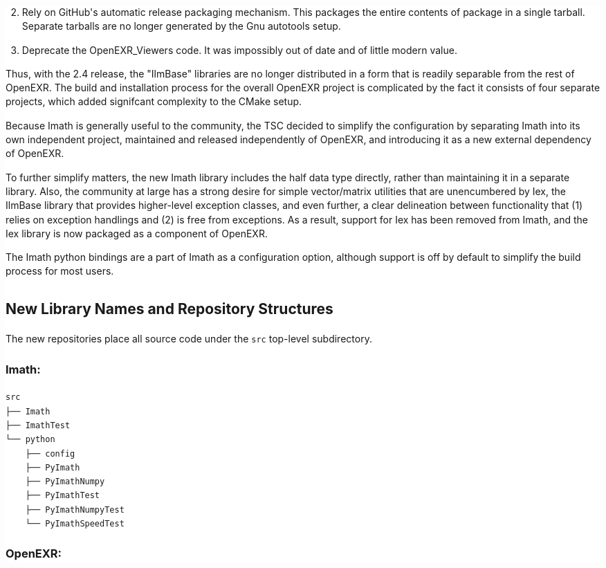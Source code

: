 2. Rely on GitHub's automatic release packaging mechanism. This
   packages the entire contents of package in a single
   tarball. Separate tarballs are no longer generated by the Gnu
   autotools setup.

3. Deprecate the OpenEXR_Viewers code. It was impossibly out of date
   and of little modern value.

Thus, with the 2.4 release, the "IlmBase" libraries are no longer
distributed in a form that is readily separable from the rest of
OpenEXR. The build and installation process for the overall OpenEXR
project is complicated by the fact it consists of four separate
projects, which added signifcant complexity to the CMake setup.

Because Imath is generally useful to the community, the TSC decided to
simplify the configuration by separating Imath into its own independent
project, maintained and released independently of OpenEXR, and
introducing it as a new external dependency of OpenEXR.

To further simplify matters, the new Imath library includes the half
data type directly, rather than maintaining it in a separate
library. Also, the community at large has a strong desire for simple
vector/matrix utilities that are unencumbered by Iex, the IlmBase
library that provides higher-level exception classes, and even
further, a clear delineation between functionality that (1) relies on
exception handlings and (2) is free from exceptions. As a result,
support for Iex has been removed from Imath, and the Iex library is
now packaged as a component of OpenEXR.

The Imath python bindings are a part of Imath as a configuration
option, although support is off by default to simplify the build process
for most users.

## New Library Names and Repository Structures

The new repositories place all source code under the `src` top-level
subdirectory.

### Imath:

    src
    ├── Imath
    ├── ImathTest
    └── python
        ├── config
        ├── PyImath
        ├── PyImathNumpy
        ├── PyImathTest
        ├── PyImathNumpyTest
        └── PyImathSpeedTest


### OpenEXR:
